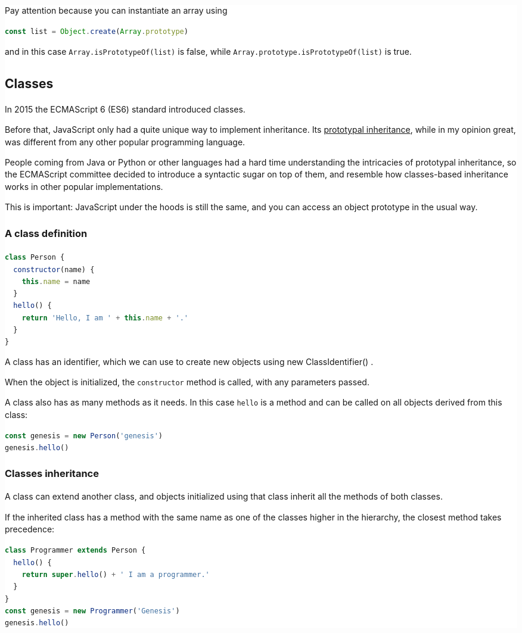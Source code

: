 Pay attention because you can instantiate an array using
```js
const list = Object.create(Array.prototype)
```

and in this case `Array.isPrototypeOf(list)` is false, while
`Array.prototype.isPrototypeOf(list)` is true.

## Classes
In 2015 the ECMAScript 6 (ES6) standard introduced classes.

Before that, JavaScript only had a quite unique way to implement inheritance. Its [prototypal inheritance](https://flaviocopes.com/javascript-prototypal-inheritance/), while in my opinion great, was different from any other popular programming language.

People coming from Java or Python or other languages had a hard time understanding the intricacies of prototypal inheritance, so the ECMAScript committee decided to introduce a syntactic sugar on top of them, and resemble how classes-based inheritance works in other popular implementations.

This is important: JavaScript under the hoods is still the same, and you can access an object prototype in the usual way.

### A class definition
```js
class Person {
  constructor(name) {
    this.name = name
  }
  hello() {
    return 'Hello, I am ' + this.name + '.'
  }
}
```

A class has an identifier, which we can use to create new objects using new
ClassIdentifier() .

When the object is initialized, the `constructor` method is called, with any parameters passed.

A class also has as many methods as it needs. In this case `hello` is a method and can be called on all objects derived from this class:
```js
const genesis = new Person('genesis')
genesis.hello()
```

### Classes inheritance
A class can extend another class, and objects initialized using that class inherit all the methods of both classes.

If the inherited class has a method with the same name as one of the classes higher in the hierarchy, the closest method takes precedence:
```js
class Programmer extends Person {
  hello() {
    return super.hello() + ' I am a programmer.'
  }
}
const genesis = new Programmer('Genesis')
genesis.hello()
```
